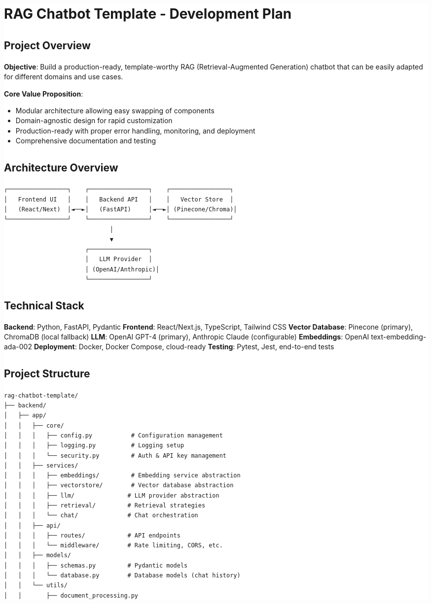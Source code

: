 # RAG Chatbot Template - Development Plan

## Project Overview

**Objective**: Build a production-ready, template-worthy RAG (Retrieval-Augmented Generation) chatbot that can be easily adapted for different domains and use cases.

**Core Value Proposition**: 
- Modular architecture allowing easy swapping of components
- Domain-agnostic design for rapid customization
- Production-ready with proper error handling, monitoring, and deployment
- Comprehensive documentation and testing

## Architecture Overview

```
┌─────────────────┐    ┌─────────────────┐    ┌─────────────────┐
│   Frontend UI   │    │   Backend API   │    │   Vector Store  │
│   (React/Next)  │◄──►│   (FastAPI)     │◄──►│ (Pinecone/Chroma)│
└─────────────────┘    └─────────────────┘    └─────────────────┘
                              │
                              ▼
                       ┌─────────────────┐
                       │   LLM Provider  │
                       │ (OpenAI/Anthropic)│
                       └─────────────────┘
```

## Technical Stack

**Backend**: Python, FastAPI, Pydantic
**Frontend**: React/Next.js, TypeScript, Tailwind CSS
**Vector Database**: Pinecone (primary), ChromaDB (local fallback)
**LLM**: OpenAI GPT-4 (primary), Anthropic Claude (configurable)
**Embeddings**: OpenAI text-embedding-ada-002
**Deployment**: Docker, Docker Compose, cloud-ready
**Testing**: Pytest, Jest, end-to-end tests

## Project Structure

```
rag-chatbot-template/
├── backend/
│   ├── app/
│   │   ├── core/
│   │   │   ├── config.py           # Configuration management
│   │   │   ├── logging.py          # Logging setup
│   │   │   └── security.py         # Auth & API key management
│   │   ├── services/
│   │   │   ├── embeddings/         # Embedding service abstraction
│   │   │   ├── vectorstore/        # Vector database abstraction
│   │   │   ├── llm/               # LLM provider abstraction
│   │   │   ├── retrieval/         # Retrieval strategies
│   │   │   └── chat/              # Chat orchestration
│   │   ├── api/
│   │   │   ├── routes/            # API endpoints
│   │   │   └── middleware/        # Rate limiting, CORS, etc.
│   │   ├── models/
│   │   │   ├── schemas.py         # Pydantic models
│   │   │   └── database.py        # Database models (chat history)
│   │   └── utils/
│   │       ├── document_processing.py
```